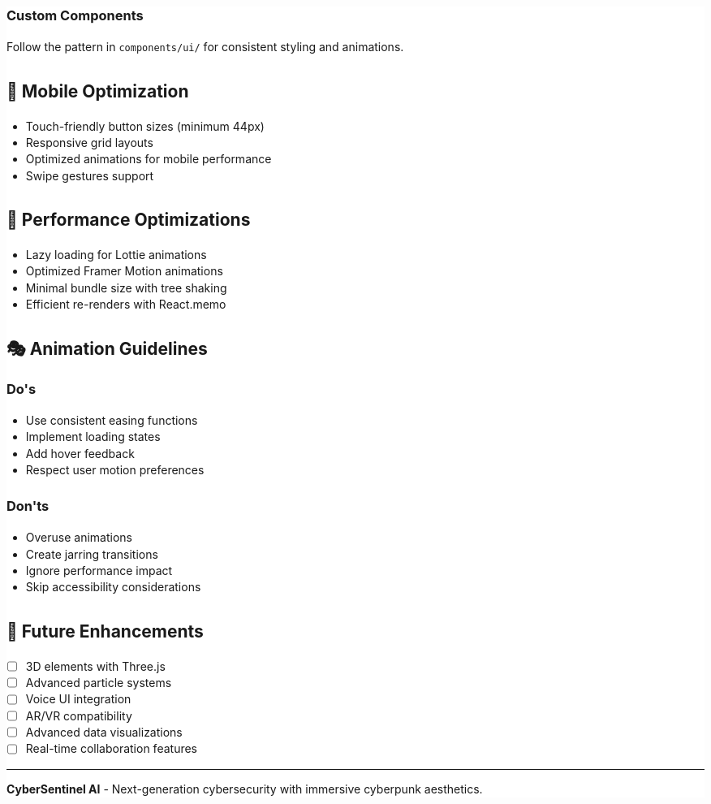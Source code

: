 ### Custom Components
Follow the pattern in `components/ui/` for consistent styling and animations.

## 📱 Mobile Optimization

- Touch-friendly button sizes (minimum 44px)
- Responsive grid layouts
- Optimized animations for mobile performance
- Swipe gestures support

## 🚀 Performance Optimizations

- Lazy loading for Lottie animations
- Optimized Framer Motion animations
- Minimal bundle size with tree shaking
- Efficient re-renders with React.memo

## 🎭 Animation Guidelines

### Do's
- Use consistent easing functions
- Implement loading states
- Add hover feedback
- Respect user motion preferences

### Don'ts
- Overuse animations
- Create jarring transitions
- Ignore performance impact
- Skip accessibility considerations

## 🔮 Future Enhancements

- [ ] 3D elements with Three.js
- [ ] Advanced particle systems
- [ ] Voice UI integration
- [ ] AR/VR compatibility
- [ ] Advanced data visualizations
- [ ] Real-time collaboration features

---

**CyberSentinel AI** - Next-generation cybersecurity with immersive cyberpunk aesthetics.